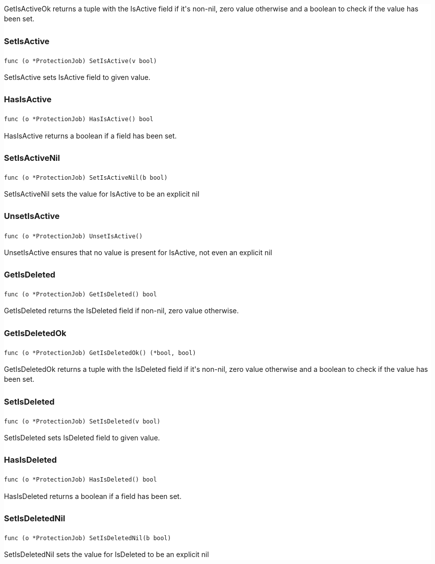 GetIsActiveOk returns a tuple with the IsActive field if it's non-nil, zero value otherwise
and a boolean to check if the value has been set.

### SetIsActive

`func (o *ProtectionJob) SetIsActive(v bool)`

SetIsActive sets IsActive field to given value.

### HasIsActive

`func (o *ProtectionJob) HasIsActive() bool`

HasIsActive returns a boolean if a field has been set.

### SetIsActiveNil

`func (o *ProtectionJob) SetIsActiveNil(b bool)`

 SetIsActiveNil sets the value for IsActive to be an explicit nil

### UnsetIsActive
`func (o *ProtectionJob) UnsetIsActive()`

UnsetIsActive ensures that no value is present for IsActive, not even an explicit nil
### GetIsDeleted

`func (o *ProtectionJob) GetIsDeleted() bool`

GetIsDeleted returns the IsDeleted field if non-nil, zero value otherwise.

### GetIsDeletedOk

`func (o *ProtectionJob) GetIsDeletedOk() (*bool, bool)`

GetIsDeletedOk returns a tuple with the IsDeleted field if it's non-nil, zero value otherwise
and a boolean to check if the value has been set.

### SetIsDeleted

`func (o *ProtectionJob) SetIsDeleted(v bool)`

SetIsDeleted sets IsDeleted field to given value.

### HasIsDeleted

`func (o *ProtectionJob) HasIsDeleted() bool`

HasIsDeleted returns a boolean if a field has been set.

### SetIsDeletedNil

`func (o *ProtectionJob) SetIsDeletedNil(b bool)`

 SetIsDeletedNil sets the value for IsDeleted to be an explicit nil
